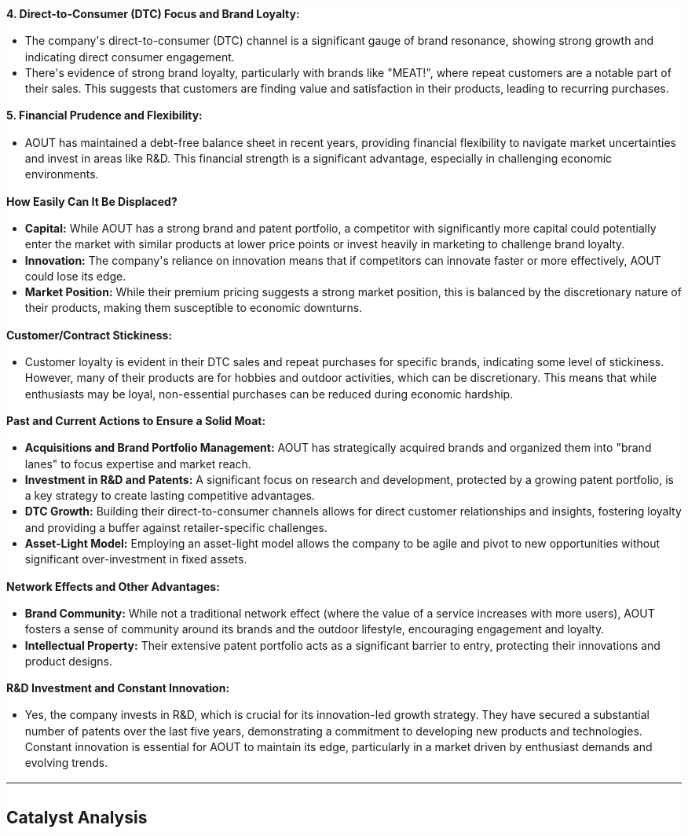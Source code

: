**4. Direct-to-Consumer (DTC) Focus and Brand Loyalty:**
*   The company's direct-to-consumer (DTC) channel is a significant gauge of brand resonance, showing strong growth and indicating direct consumer engagement.
*   There's evidence of strong brand loyalty, particularly with brands like "MEAT!", where repeat customers are a notable part of their sales. This suggests that customers are finding value and satisfaction in their products, leading to recurring purchases.

**5. Financial Prudence and Flexibility:**
*   AOUT has maintained a debt-free balance sheet in recent years, providing financial flexibility to navigate market uncertainties and invest in areas like R&D. This financial strength is a significant advantage, especially in challenging economic environments.

**How Easily Can It Be Displaced?**
*   **Capital:** While AOUT has a strong brand and patent portfolio, a competitor with significantly more capital could potentially enter the market with similar products at lower price points or invest heavily in marketing to challenge brand loyalty.
*   **Innovation:** The company's reliance on innovation means that if competitors can innovate faster or more effectively, AOUT could lose its edge.
*   **Market Position:** While their premium pricing suggests a strong market position, this is balanced by the discretionary nature of their products, making them susceptible to economic downturns.

**Customer/Contract Stickiness:**
*   Customer loyalty is evident in their DTC sales and repeat purchases for specific brands, indicating some level of stickiness. However, many of their products are for hobbies and outdoor activities, which can be discretionary. This means that while enthusiasts may be loyal, non-essential purchases can be reduced during economic hardship.

**Past and Current Actions to Ensure a Solid Moat:**
*   **Acquisitions and Brand Portfolio Management:** AOUT has strategically acquired brands and organized them into "brand lanes" to focus expertise and market reach.
*   **Investment in R&D and Patents:** A significant focus on research and development, protected by a growing patent portfolio, is a key strategy to create lasting competitive advantages.
*   **DTC Growth:** Building their direct-to-consumer channels allows for direct customer relationships and insights, fostering loyalty and providing a buffer against retailer-specific challenges.
*   **Asset-Light Model:** Employing an asset-light model allows the company to be agile and pivot to new opportunities without significant over-investment in fixed assets.

**Network Effects and Other Advantages:**
*   **Brand Community:** While not a traditional network effect (where the value of a service increases with more users), AOUT fosters a sense of community around its brands and the outdoor lifestyle, encouraging engagement and loyalty.
*   **Intellectual Property:** Their extensive patent portfolio acts as a significant barrier to entry, protecting their innovations and product designs.

**R&D Investment and Constant Innovation:**
*   Yes, the company invests in R&D, which is crucial for its innovation-led growth strategy. They have secured a substantial number of patents over the last five years, demonstrating a commitment to developing new products and technologies. Constant innovation is essential for AOUT to maintain its edge, particularly in a market driven by enthusiast demands and evolving trends.

---

## Catalyst Analysis
